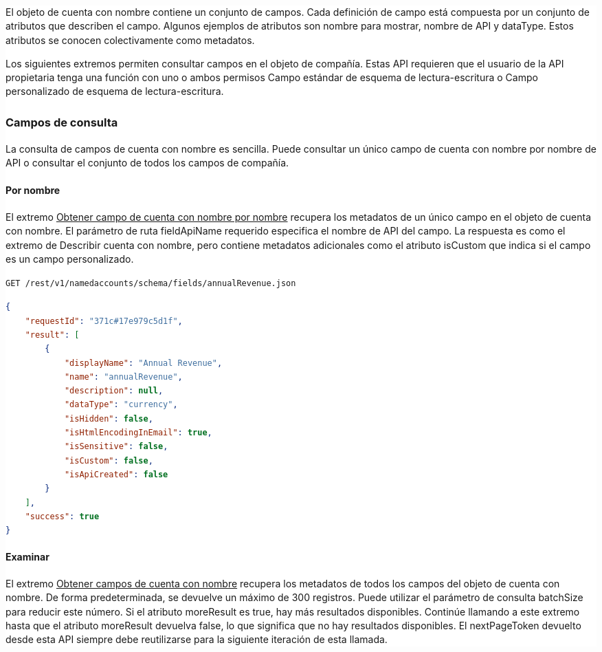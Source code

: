 El objeto de cuenta con nombre contiene un conjunto de campos. Cada definición de campo está compuesta por un conjunto de atributos que describen el campo. Algunos ejemplos de atributos son nombre para mostrar, nombre de API y dataType. Estos atributos se conocen colectivamente como metadatos.

Los siguientes extremos permiten consultar campos en el objeto de compañía. Estas API requieren que el usuario de la API propietaria tenga una función con uno o ambos permisos Campo estándar de esquema de lectura-escritura o Campo personalizado de esquema de lectura-escritura.

### Campos de consulta

La consulta de campos de cuenta con nombre es sencilla. Puede consultar un único campo de cuenta con nombre por nombre de API o consultar el conjunto de todos los campos de compañía.

#### Por nombre

El extremo [Obtener campo de cuenta con nombre por nombre](https://developer.adobe.com/marketo-apis/api/mapi/#tag/Named-Accounts/operation/getNamedAccountFieldByNameUsingGET) recupera los metadatos de un único campo en el objeto de cuenta con nombre. El parámetro de ruta fieldApiName requerido especifica el nombre de API del campo. La respuesta es como el extremo de Describir cuenta con nombre, pero contiene metadatos adicionales como el atributo isCustom que indica si el campo es un campo personalizado.

```
GET /rest/v1/namedaccounts/schema/fields/annualRevenue.json
```

```json
{
    "requestId": "371c#17e979c5d1f",
    "result": [
        {
            "displayName": "Annual Revenue",
            "name": "annualRevenue",
            "description": null,
            "dataType": "currency",
            "isHidden": false,
            "isHtmlEncodingInEmail": true,
            "isSensitive": false,
            "isCustom": false,
            "isApiCreated": false
        }
    ],
    "success": true
}
```

#### Examinar

El extremo [Obtener campos de cuenta con nombre](https://developer.adobe.com/marketo-apis/api/mapi/#tag/Named-Accounts/operation/getNamedAccountFieldByNameUsingGET) recupera los metadatos de todos los campos del objeto de cuenta con nombre. De forma predeterminada, se devuelve un máximo de 300 registros. Puede utilizar el parámetro de consulta batchSize para reducir este número. Si el atributo moreResult es true, hay más resultados disponibles. Continúe llamando a este extremo hasta que el atributo moreResult devuelva false, lo que significa que no hay resultados disponibles. El nextPageToken devuelto desde esta API siempre debe reutilizarse para la siguiente iteración de esta llamada.
